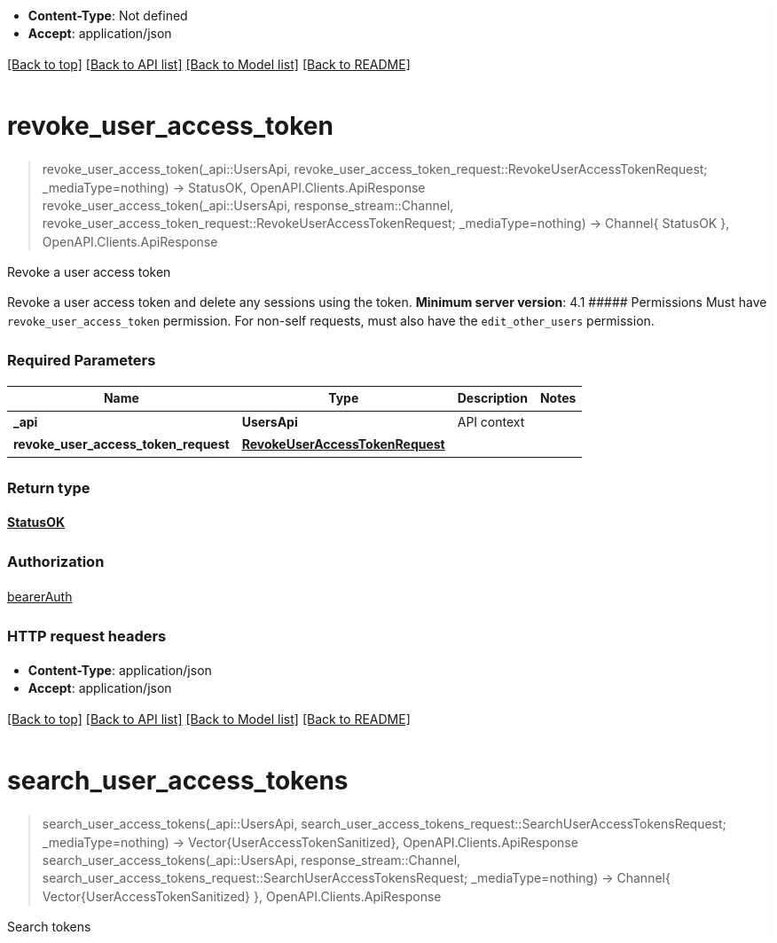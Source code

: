  - **Content-Type**: Not defined
 - **Accept**: application/json

[[Back to top]](#) [[Back to API list]](../README.md#api-endpoints) [[Back to Model list]](../README.md#models) [[Back to README]](../README.md)

# **revoke_user_access_token**
> revoke_user_access_token(_api::UsersApi, revoke_user_access_token_request::RevokeUserAccessTokenRequest; _mediaType=nothing) -> StatusOK, OpenAPI.Clients.ApiResponse <br/>
> revoke_user_access_token(_api::UsersApi, response_stream::Channel, revoke_user_access_token_request::RevokeUserAccessTokenRequest; _mediaType=nothing) -> Channel{ StatusOK }, OpenAPI.Clients.ApiResponse

Revoke a user access token

Revoke a user access token and delete any sessions using the token.  __Minimum server version__: 4.1  ##### Permissions Must have `revoke_user_access_token` permission. For non-self requests, must also have the `edit_other_users` permission. 

### Required Parameters

Name | Type | Description  | Notes
------------- | ------------- | ------------- | -------------
 **_api** | **UsersApi** | API context | 
**revoke_user_access_token_request** | [**RevokeUserAccessTokenRequest**](RevokeUserAccessTokenRequest.md)|  | 

### Return type

[**StatusOK**](StatusOK.md)

### Authorization

[bearerAuth](../README.md#bearerAuth)

### HTTP request headers

 - **Content-Type**: application/json
 - **Accept**: application/json

[[Back to top]](#) [[Back to API list]](../README.md#api-endpoints) [[Back to Model list]](../README.md#models) [[Back to README]](../README.md)

# **search_user_access_tokens**
> search_user_access_tokens(_api::UsersApi, search_user_access_tokens_request::SearchUserAccessTokensRequest; _mediaType=nothing) -> Vector{UserAccessTokenSanitized}, OpenAPI.Clients.ApiResponse <br/>
> search_user_access_tokens(_api::UsersApi, response_stream::Channel, search_user_access_tokens_request::SearchUserAccessTokensRequest; _mediaType=nothing) -> Channel{ Vector{UserAccessTokenSanitized} }, OpenAPI.Clients.ApiResponse

Search tokens
